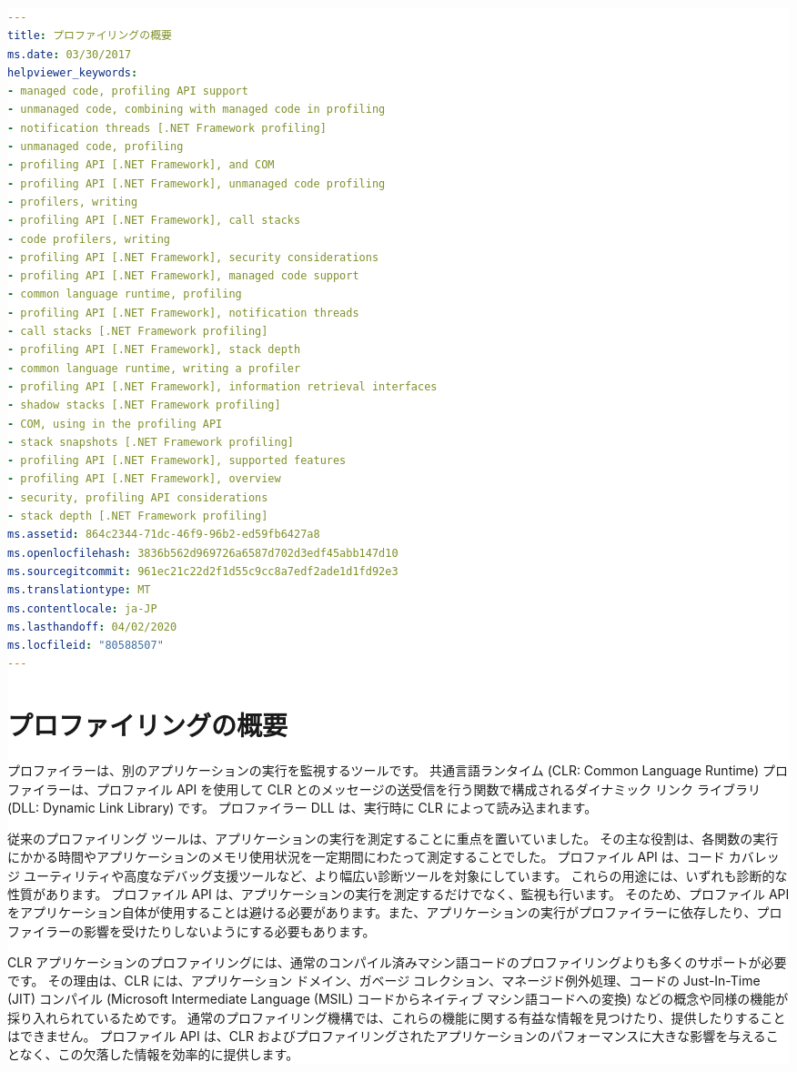 ```yaml
---
title: プロファイリングの概要
ms.date: 03/30/2017
helpviewer_keywords:
- managed code, profiling API support
- unmanaged code, combining with managed code in profiling
- notification threads [.NET Framework profiling]
- unmanaged code, profiling
- profiling API [.NET Framework], and COM
- profiling API [.NET Framework], unmanaged code profiling
- profilers, writing
- profiling API [.NET Framework], call stacks
- code profilers, writing
- profiling API [.NET Framework], security considerations
- profiling API [.NET Framework], managed code support
- common language runtime, profiling
- profiling API [.NET Framework], notification threads
- call stacks [.NET Framework profiling]
- profiling API [.NET Framework], stack depth
- common language runtime, writing a profiler
- profiling API [.NET Framework], information retrieval interfaces
- shadow stacks [.NET Framework profiling]
- COM, using in the profiling API
- stack snapshots [.NET Framework profiling]
- profiling API [.NET Framework], supported features
- profiling API [.NET Framework], overview
- security, profiling API considerations
- stack depth [.NET Framework profiling]
ms.assetid: 864c2344-71dc-46f9-96b2-ed59fb6427a8
ms.openlocfilehash: 3836b562d969726a6587d702d3edf45abb147d10
ms.sourcegitcommit: 961ec21c22d2f1d55c9cc8a7edf2ade1d1fd92e3
ms.translationtype: MT
ms.contentlocale: ja-JP
ms.lasthandoff: 04/02/2020
ms.locfileid: "80588507"
---
```

# <a name="profiling-overview"></a>プロファイリングの概要

プロファイラーは、別のアプリケーションの実行を監視するツールです。 共通言語ランタイム (CLR: Common Language Runtime) プロファイラーは、プロファイル API を使用して CLR とのメッセージの送受信を行う関数で構成されるダイナミック リンク ライブラリ (DLL: Dynamic Link Library) です。 プロファイラー DLL は、実行時に CLR によって読み込まれます。

従来のプロファイリング ツールは、アプリケーションの実行を測定することに重点を置いていました。 その主な役割は、各関数の実行にかかる時間やアプリケーションのメモリ使用状況を一定期間にわたって測定することでした。 プロファイル API は、コード カバレッジ ユーティリティや高度なデバッグ支援ツールなど、より幅広い診断ツールを対象にしています。 これらの用途には、いずれも診断的な性質があります。 プロファイル API は、アプリケーションの実行を測定するだけでなく、監視も行います。 そのため、プロファイル API をアプリケーション自体が使用することは避ける必要があります。また、アプリケーションの実行がプロファイラーに依存したり、プロファイラーの影響を受けたりしないようにする必要もあります。

CLR アプリケーションのプロファイリングには、通常のコンパイル済みマシン語コードのプロファイリングよりも多くのサポートが必要です。 その理由は、CLR には、アプリケーション ドメイン、ガベージ コレクション、マネージド例外処理、コードの Just-In-Time (JIT) コンパイル (Microsoft Intermediate Language (MSIL) コードからネイティブ マシン語コードへの変換) などの概念や同様の機能が採り入れられているためです。 通常のプロファイリング機構では、これらの機能に関する有益な情報を見つけたり、提供したりすることはできません。 プロファイル API は、CLR およびプロファイリングされたアプリケーションのパフォーマンスに大きな影響を与えることなく、この欠落した情報を効率的に提供します。
